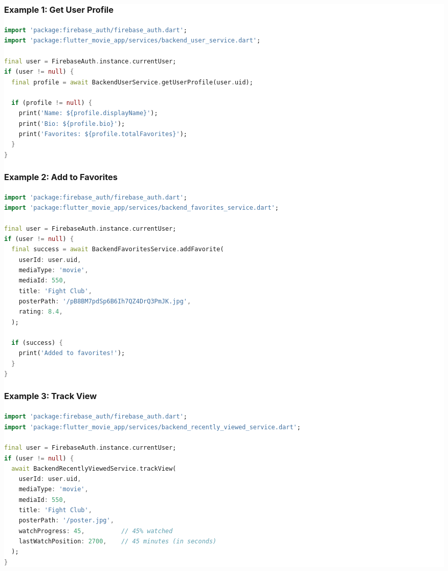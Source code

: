 ### **Example 1: Get User Profile**

```dart
import 'package:firebase_auth/firebase_auth.dart';
import 'package:flutter_movie_app/services/backend_user_service.dart';

final user = FirebaseAuth.instance.currentUser;
if (user != null) {
  final profile = await BackendUserService.getUserProfile(user.uid);
  
  if (profile != null) {
    print('Name: ${profile.displayName}');
    print('Bio: ${profile.bio}');
    print('Favorites: ${profile.totalFavorites}');
  }
}
```

### **Example 2: Add to Favorites**

```dart
import 'package:firebase_auth/firebase_auth.dart';
import 'package:flutter_movie_app/services/backend_favorites_service.dart';

final user = FirebaseAuth.instance.currentUser;
if (user != null) {
  final success = await BackendFavoritesService.addFavorite(
    userId: user.uid,
    mediaType: 'movie',
    mediaId: 550,
    title: 'Fight Club',
    posterPath: '/pB8BM7pdSp6B6Ih7QZ4DrQ3PmJK.jpg',
    rating: 8.4,
  );
  
  if (success) {
    print('Added to favorites!');
  }
}
```

### **Example 3: Track View**

```dart
import 'package:firebase_auth/firebase_auth.dart';
import 'package:flutter_movie_app/services/backend_recently_viewed_service.dart';

final user = FirebaseAuth.instance.currentUser;
if (user != null) {
  await BackendRecentlyViewedService.trackView(
    userId: user.uid,
    mediaType: 'movie',
    mediaId: 550,
    title: 'Fight Club',
    posterPath: '/poster.jpg',
    watchProgress: 45,          // 45% watched
    lastWatchPosition: 2700,    // 45 minutes (in seconds)
  );
}
```
